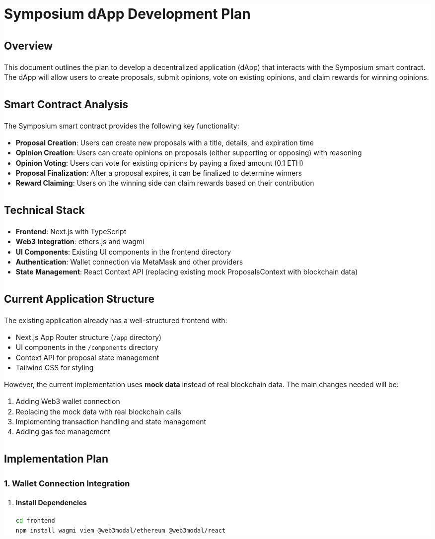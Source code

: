 # Symposium dApp Development Plan

## Overview
This document outlines the plan to develop a decentralized application (dApp) that interacts with the Symposium smart contract. The dApp will allow users to create proposals, submit opinions, vote on existing opinions, and claim rewards for winning opinions.

## Smart Contract Analysis

The Symposium smart contract provides the following key functionality:

- **Proposal Creation**: Users can create new proposals with a title, details, and expiration time
- **Opinion Creation**: Users can create opinions on proposals (either supporting or opposing) with reasoning
- **Opinion Voting**: Users can vote for existing opinions by paying a fixed amount (0.1 ETH)
- **Proposal Finalization**: After a proposal expires, it can be finalized to determine winners
- **Reward Claiming**: Users on the winning side can claim rewards based on their contribution

## Technical Stack

- **Frontend**: Next.js with TypeScript
- **Web3 Integration**: ethers.js and wagmi
- **UI Components**: Existing UI components in the frontend directory
- **Authentication**: Wallet connection via MetaMask and other providers
- **State Management**: React Context API (replacing existing mock ProposalsContext with blockchain data)

## Current Application Structure

The existing application already has a well-structured frontend with:

- Next.js App Router structure (`/app` directory)
- UI components in the `/components` directory
- Context API for proposal state management
- Tailwind CSS for styling

However, the current implementation uses **mock data** instead of real blockchain data. The main changes needed will be:

1. Adding Web3 wallet connection
2. Replacing the mock data with real blockchain calls
3. Implementing transaction handling and state management
4. Adding gas fee management

## Implementation Plan

### 1. Wallet Connection Integration

1. **Install Dependencies**
   ```bash
   cd frontend
   npm install wagmi viem @web3modal/ethereum @web3modal/react
   ```
